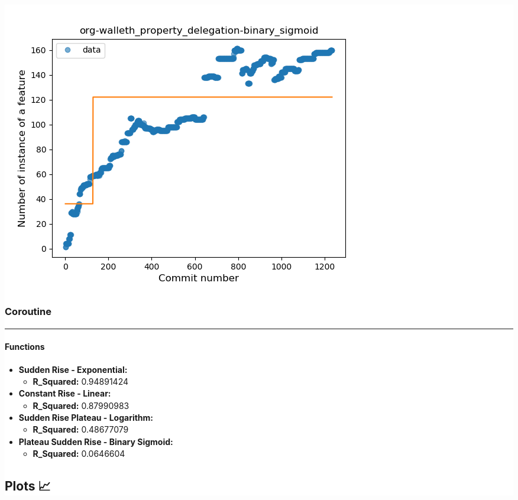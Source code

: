 ![org-walleth T9](../plots/org-walleth_property_delegation_T9.png)
### <a name="coroutine">Coroutine</a>
----
#### Functions
* **Sudden Rise - Exponential:** ![equation](http://latex.codecogs.com/svg.latex?-551.261233x%5E%7B1.00267%7D%20&plus;%2015.039686)
    * **R_Squared:** 0.94891424
* **Constant Rise - Linear:** ![equation](http://latex.codecogs.com/svg.latex?0.047371x%20&plus;%2012.23726)
    * **R_Squared:** 0.87990983
* **Sudden Rise Plateau - Logarithm:** ![equation](http://latex.codecogs.com/svg.latex?7.464427%5Clog_%7B3.45606%7D%28x%29%20&plus;%200.0)
    * **R_Squared:** 0.48677079
* **Plateau Sudden Rise - Binary Sigmoid:** ![equation](http://latex.codecogs.com/svg.latex?%5Cfrac%7B-22.830144%7D%7B1%20&plus;%20%5Cepsilon%5E%28--213.264741%28x%20-22.262205%29%29%7D%20&plus;%2034.921053)
    * **R_Squared:** 0.0646604

**Plots** :chart_with_upwards_trend:
-----
